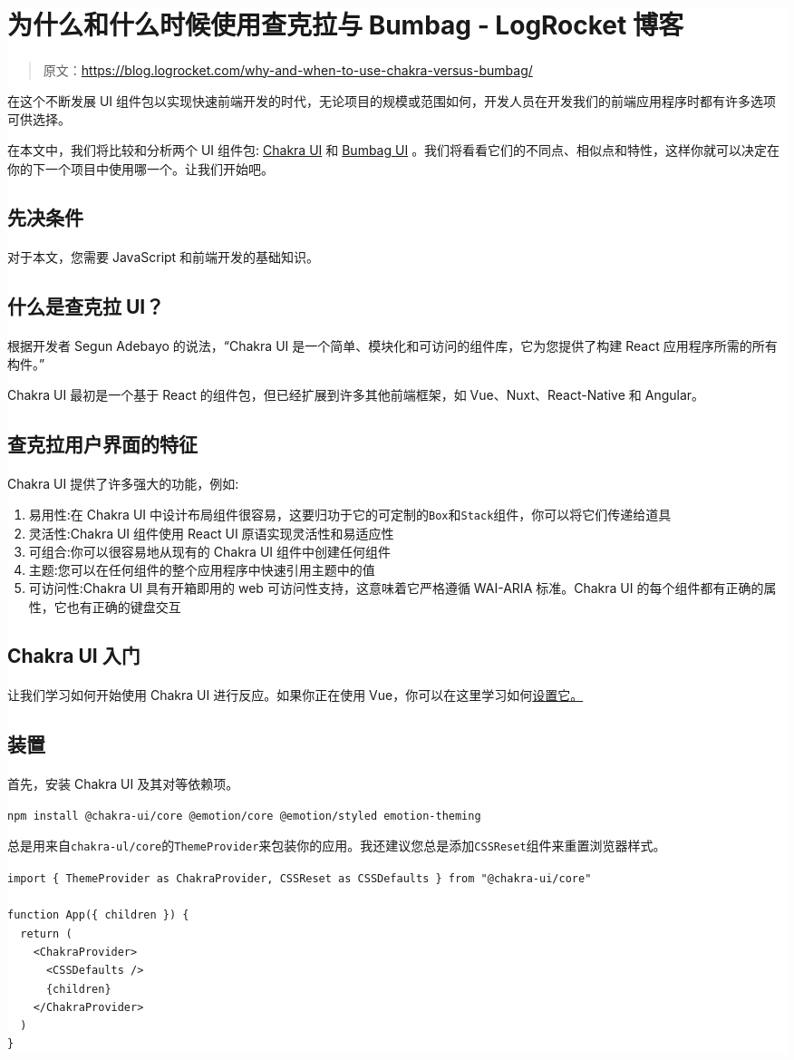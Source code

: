 # 为什么和什么时候使用查克拉与 Bumbag - LogRocket 博客

> 原文：<https://blog.logrocket.com/why-and-when-to-use-chakra-versus-bumbag/>

在这个不断发展 UI 组件包以实现快速前端开发的时代，无论项目的规模或范围如何，开发人员在开发我们的前端应用程序时都有许多选项可供选择。

在本文中，我们将比较和分析两个 UI 组件包: [Chakra UI](https://chakra-ui.com/) 和 [Bumbag UI](https://bumbag.style/) 。我们将看看它们的不同点、相似点和特性，这样你就可以决定在你的下一个项目中使用哪一个。让我们开始吧。

## 先决条件

对于本文，您需要 JavaScript 和前端开发的基础知识。

## 什么是查克拉 UI？

根据开发者 Segun Adebayo 的说法，“Chakra UI 是一个简单、模块化和可访问的组件库，它为您提供了构建 React 应用程序所需的所有构件。”

Chakra UI 最初是一个基于 React 的组件包，但已经扩展到许多其他前端框架，如 Vue、Nuxt、React-Native 和 Angular。

## 查克拉用户界面的特征

Chakra UI 提供了许多强大的功能，例如:

1.  易用性:在 Chakra UI 中设计布局组件很容易，这要归功于它的可定制的`Box`和`Stack`组件，你可以将它们传递给道具
2.  灵活性:Chakra UI 组件使用 React UI 原语实现灵活性和易适应性
3.  可组合:你可以很容易地从现有的 Chakra UI 组件中创建任何组件
4.  主题:您可以在任何组件的整个应用程序中快速引用主题中的值
5.  可访问性:Chakra UI 具有开箱即用的 web 可访问性支持，这意味着它严格遵循 WAI-ARIA 标准。Chakra UI 的每个组件都有正确的属性，它也有正确的键盘交互

## Chakra UI 入门

让我们学习如何开始使用 Chakra UI 进行反应。如果你正在使用 Vue，你可以在这里学习如何[设置它。](https://vue.chakra-ui.com/)

## 装置

首先，安装 Chakra UI 及其对等依赖项。

```
npm install @chakra-ui/core @emotion/core @emotion/styled emotion-theming

```

总是用来自`chakra-ul/core`的`ThemeProvider`来包装你的应用。我还建议您总是添加`CSSReset`组件来重置浏览器样式。

```
import { ThemeProvider as ChakraProvider, CSSReset as CSSDefaults } from "@chakra-ui/core"

function App({ children }) {
  return (
    <ChakraProvider>
      <CSSDefaults />
      {children}
    </ChakraProvider>
  )
}

```
